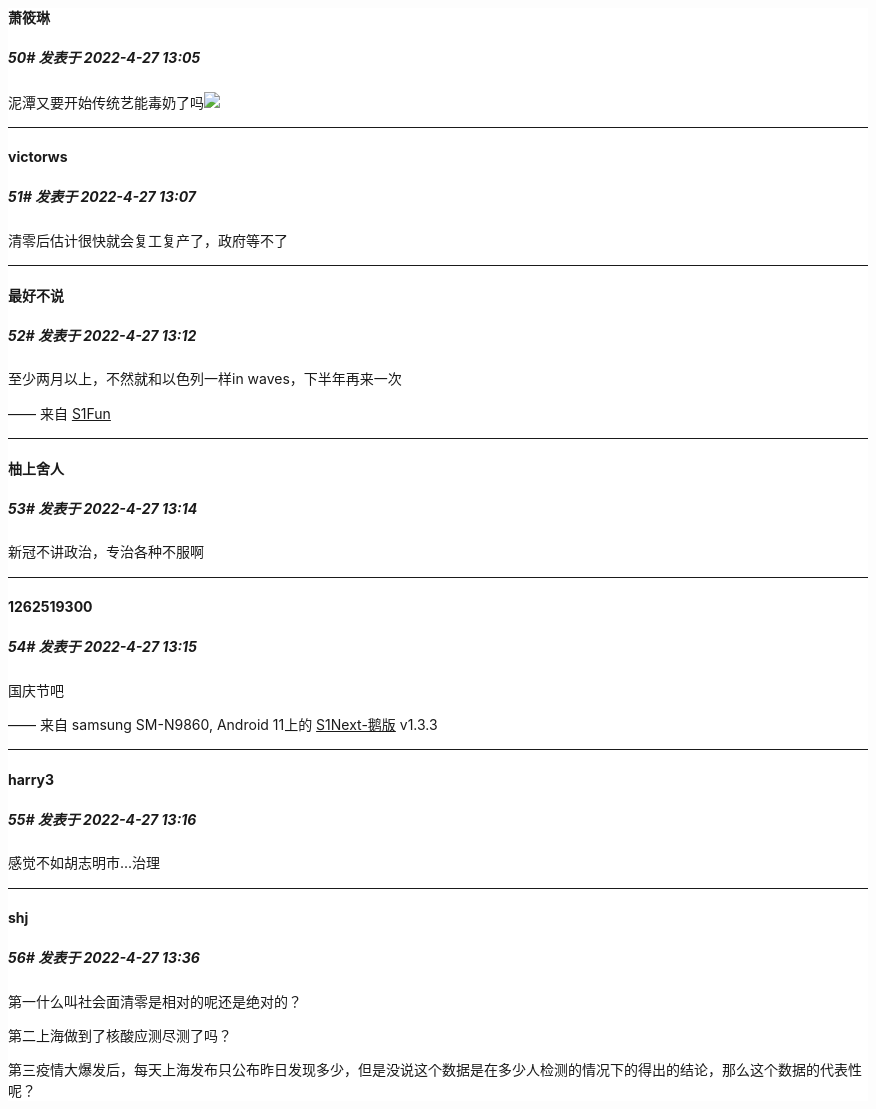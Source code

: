 ####  萧筱琳  
##### 50#       发表于 2022-4-27 13:05

泥潭又要开始传统艺能毒奶了吗<img src="https://static.saraba1st.com/image/smiley/face2017/048.png" referrerpolicy="no-referrer">

*****

####  victorws  
##### 51#       发表于 2022-4-27 13:07

清零后估计很快就会复工复产了，政府等不了

*****

####  最好不说  
##### 52#       发表于 2022-4-27 13:12

至少两月以上，不然就和以色列一样in waves，下半年再来一次

—— 来自 [S1Fun](https://s1fun.koalcat.com)

*****

####  柚上舍人  
##### 53#       发表于 2022-4-27 13:14

新冠不讲政治，专治各种不服啊

*****

####  1262519300  
##### 54#       发表于 2022-4-27 13:15

国庆节吧

—— 来自 samsung SM-N9860, Android 11上的 [S1Next-鹅版](https://github.com/ykrank/S1-Next/releases) v1.3.3

*****

####  harry3  
##### 55#       发表于 2022-4-27 13:16

感觉不如胡志明市...治理

*****

####  shj  
##### 56#       发表于 2022-4-27 13:36

第一什么叫社会面清零是相对的呢还是绝对的？

第二上海做到了核酸应测尽测了吗？

第三疫情大爆发后，每天上海发布只公布昨日发现多少，但是没说这个数据是在多少人检测的情况下的得出的结论，那么这个数据的代表性呢？
